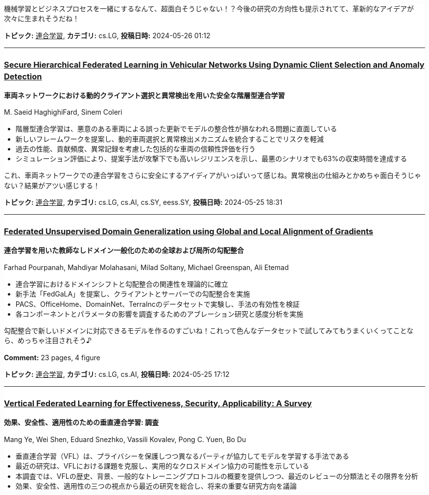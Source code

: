 機械学習とビジネスプロセスを一緒にするなんて、超面白そうじゃない！？今後の研究の方向性も提示されてて、革新的なアイデアが次々に生まれそうだね！



**トピック:** [連合学習](../../fl), **カテゴリ:** cs.LG, **投稿日時:** 2024-05-26 01:12


- - -

### [Secure Hierarchical Federated Learning in Vehicular Networks Using Dynamic Client Selection and Anomaly Detection](http://arxiv.org/abs/2405.17497)

**車両ネットワークにおける動的クライアント選択と異常検出を用いた安全な階層型連合学習**

M. Saeid HaghighiFard, Sinem Coleri

- 階層型連合学習は、悪意のある車両による誤った更新でモデルの整合性が損なわれる問題に直面している
- 新しいフレームワークを提案し、動的車両選択と異常検出メカニズムを統合することでリスクを軽減
- 過去の性能、貢献頻度、異常記録を考慮した包括的な車両の信頼性評価を行う
- シミュレーション評価により、提案手法が攻撃下でも高いレジリエンスを示し、最悪のシナリオでも63%の収束時間を達成する

これ、車両ネットワークでの連合学習をさらに安全にするアイディアがいっぱいって感じね。異常検出の仕組みとかめちゃ面白そうじゃない？結果がアツい感じする！



**トピック:** [連合学習](../../fl), **カテゴリ:** cs.LG, cs.AI, cs.SY, eess.SY, **投稿日時:** 2024-05-25 18:31


- - -

### [Federated Unsupervised Domain Generalization using Global and Local Alignment of Gradients](http://arxiv.org/abs/2405.16304)

**連合学習を用いた教師なしドメイン一般化のための全球および局所の勾配整合**

Farhad Pourpanah, Mahdiyar Molahasani, Milad Soltany, Michael Greenspan, Ali Etemad

- 連合学習におけるドメインシフトと勾配整合の関連性を理論的に確立
- 新手法「FedGaLA」を提案し、クライアントとサーバーでの勾配整合を実施
- PACS、OfficeHome、DomainNet、TerraIncのデータセットで実験し、手法の有効性を検証
- 各コンポーネントとパラメータの影響を調査するためのアブレーション研究と感度分析を実施

勾配整合で新しいドメインに対応できるモデルを作るのすごいね！これって色んなデータセットで試してみてもうまくいくってことなら、めっちゃ注目されそう♪

**Comment:** 23 pages, 4 figure

**トピック:** [連合学習](../../fl), **カテゴリ:** cs.LG, cs.AI, **投稿日時:** 2024-05-25 17:12


- - -

### [Vertical Federated Learning for Effectiveness, Security, Applicability: A Survey](http://arxiv.org/abs/2405.17495)

**効果、安全性、適用性のための垂直連合学習: 調査**

Mang Ye, Wei Shen, Eduard Snezhko, Vassili Kovalev, Pong C. Yuen, Bo Du

- 垂直連合学習（VFL）は、プライバシーを保護しつつ異なるパーティが協力してモデルを学習する手法である
- 最近の研究は、VFLにおける課題を克服し、実用的なクロスドメイン協力の可能性を示している
- 本調査では、VFLの歴史、背景、一般的なトレーニングプロトコルの概要を提供しつつ、最近のレビューの分類法とその限界を分析
- 効果、安全性、適用性の三つの視点から最近の研究を総合し、将来の重要な研究方向を議論
